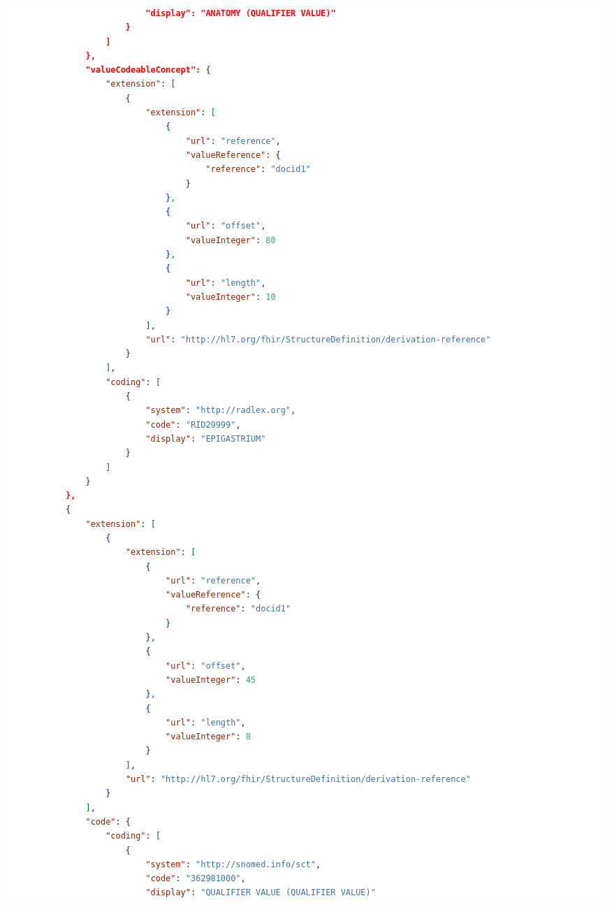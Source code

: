 ```json
							"display": "ANATOMY (QUALIFIER VALUE)"
						}
					]
				},
				"valueCodeableConcept": {
					"extension": [
						{
							"extension": [
								{
									"url": "reference",
									"valueReference": {
										"reference": "docid1"
									}
								},
								{
									"url": "offset",
									"valueInteger": 80
								},
								{
									"url": "length",
									"valueInteger": 10
								}
							],
							"url": "http://hl7.org/fhir/StructureDefinition/derivation-reference"
						}
					],
					"coding": [
						{
							"system": "http://radlex.org",
							"code": "RID29999",
							"display": "EPIGASTRIUM"
						}
					]
				}
			},
			{
				"extension": [
					{
						"extension": [
							{
								"url": "reference",
								"valueReference": {
									"reference": "docid1"
								}
							},
							{
								"url": "offset",
								"valueInteger": 45
							},
							{
								"url": "length",
								"valueInteger": 8
							}
						],
						"url": "http://hl7.org/fhir/StructureDefinition/derivation-reference"
					}
				],
				"code": {
					"coding": [
						{
							"system": "http://snomed.info/sct",
							"code": "362981000",
							"display": "QUALIFIER VALUE (QUALIFIER VALUE)"
```